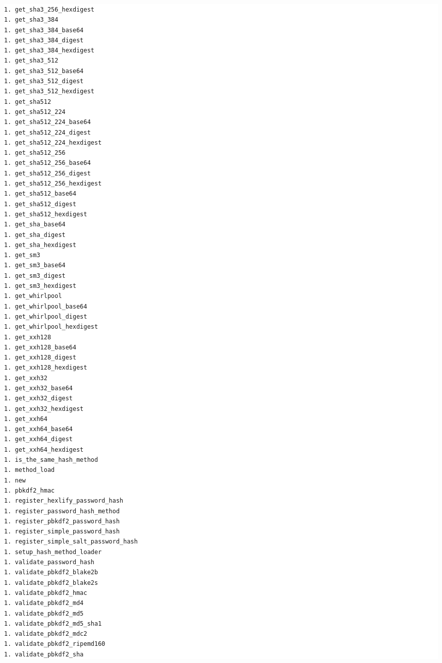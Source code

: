     1. get_sha3_256_hexdigest
    1. get_sha3_384
    1. get_sha3_384_base64
    1. get_sha3_384_digest
    1. get_sha3_384_hexdigest
    1. get_sha3_512
    1. get_sha3_512_base64
    1. get_sha3_512_digest
    1. get_sha3_512_hexdigest
    1. get_sha512
    1. get_sha512_224
    1. get_sha512_224_base64
    1. get_sha512_224_digest
    1. get_sha512_224_hexdigest
    1. get_sha512_256
    1. get_sha512_256_base64
    1. get_sha512_256_digest
    1. get_sha512_256_hexdigest
    1. get_sha512_base64
    1. get_sha512_digest
    1. get_sha512_hexdigest
    1. get_sha_base64
    1. get_sha_digest
    1. get_sha_hexdigest
    1. get_sm3
    1. get_sm3_base64
    1. get_sm3_digest
    1. get_sm3_hexdigest
    1. get_whirlpool
    1. get_whirlpool_base64
    1. get_whirlpool_digest
    1. get_whirlpool_hexdigest
    1. get_xxh128
    1. get_xxh128_base64
    1. get_xxh128_digest
    1. get_xxh128_hexdigest
    1. get_xxh32
    1. get_xxh32_base64
    1. get_xxh32_digest
    1. get_xxh32_hexdigest
    1. get_xxh64
    1. get_xxh64_base64
    1. get_xxh64_digest
    1. get_xxh64_hexdigest
    1. is_the_same_hash_method
    1. method_load
    1. new
    1. pbkdf2_hmac
    1. register_hexlify_password_hash
    1. register_password_hash_method
    1. register_pbkdf2_password_hash
    1. register_simple_password_hash
    1. register_simple_salt_password_hash
    1. setup_hash_method_loader
    1. validate_password_hash
    1. validate_pbkdf2_blake2b
    1. validate_pbkdf2_blake2s
    1. validate_pbkdf2_hmac
    1. validate_pbkdf2_md4
    1. validate_pbkdf2_md5
    1. validate_pbkdf2_md5_sha1
    1. validate_pbkdf2_mdc2
    1. validate_pbkdf2_ripemd160
    1. validate_pbkdf2_sha